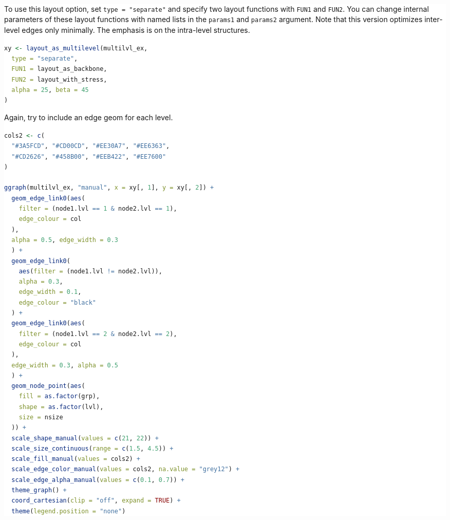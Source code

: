 To use this layout option, set `type = "separate"` and specify two
layout functions with `FUN1` and `FUN2`. You can change internal
parameters of these layout functions with named lists in the `params1`
and `params2` argument. Note that this version optimizes inter-level
edges only minimally. The emphasis is on the intra-level structures.

``` r
xy <- layout_as_multilevel(multilvl_ex,
  type = "separate",
  FUN1 = layout_as_backbone,
  FUN2 = layout_with_stress,
  alpha = 25, beta = 45
)
```

Again, try to include an edge geom for each level.

``` r
cols2 <- c(
  "#3A5FCD", "#CD00CD", "#EE30A7", "#EE6363",
  "#CD2626", "#458B00", "#EEB422", "#EE7600"
)

ggraph(multilvl_ex, "manual", x = xy[, 1], y = xy[, 2]) +
  geom_edge_link0(aes(
    filter = (node1.lvl == 1 & node2.lvl == 1),
    edge_colour = col
  ),
  alpha = 0.5, edge_width = 0.3
  ) +
  geom_edge_link0(
    aes(filter = (node1.lvl != node2.lvl)),
    alpha = 0.3,
    edge_width = 0.1,
    edge_colour = "black"
  ) +
  geom_edge_link0(aes(
    filter = (node1.lvl == 2 & node2.lvl == 2),
    edge_colour = col
  ),
  edge_width = 0.3, alpha = 0.5
  ) +
  geom_node_point(aes(
    fill = as.factor(grp),
    shape = as.factor(lvl),
    size = nsize
  )) +
  scale_shape_manual(values = c(21, 22)) +
  scale_size_continuous(range = c(1.5, 4.5)) +
  scale_fill_manual(values = cols2) +
  scale_edge_color_manual(values = cols2, na.value = "grey12") +
  scale_edge_alpha_manual(values = c(0.1, 0.7)) +
  theme_graph() +
  coord_cartesian(clip = "off", expand = TRUE) +
  theme(legend.position = "none")
```
